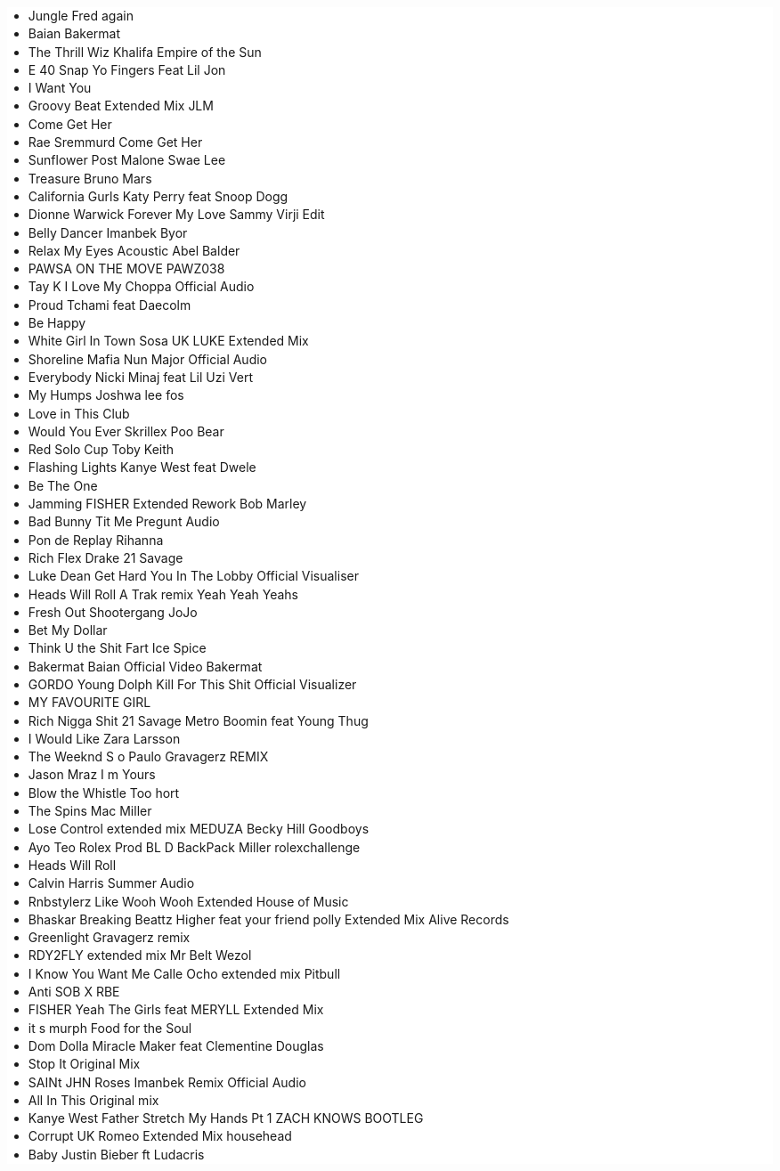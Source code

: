- Jungle Fred again
- Baian Bakermat
- The Thrill Wiz Khalifa Empire of the Sun
- E 40 Snap Yo Fingers Feat Lil Jon
- I Want You
- Groovy Beat Extended Mix JLM
- Come Get Her
- Rae Sremmurd Come Get Her
- Sunflower Post Malone Swae Lee
- Treasure Bruno Mars
- California Gurls Katy Perry feat Snoop Dogg
- Dionne Warwick Forever My Love Sammy Virji Edit
- Belly Dancer Imanbek Byor
- Relax My Eyes Acoustic Abel Balder
- PAWSA ON THE MOVE PAWZ038
- Tay K I Love My Choppa Official Audio
- Proud Tchami feat Daecolm
- Be Happy
- White Girl In Town Sosa UK LUKE Extended Mix
- Shoreline Mafia Nun Major Official Audio
- Everybody Nicki Minaj feat Lil Uzi Vert
- My Humps Joshwa lee fos
- Love in This Club
- Would You Ever Skrillex Poo Bear
- Red Solo Cup Toby Keith
- Flashing Lights Kanye West feat Dwele
- Be The One
- Jamming FISHER Extended Rework Bob Marley
- Bad Bunny Tit Me Pregunt Audio
- Pon de Replay Rihanna
- Rich Flex Drake 21 Savage
- Luke Dean Get Hard You In The Lobby Official Visualiser
- Heads Will Roll A Trak remix Yeah Yeah Yeahs
- Fresh Out Shootergang JoJo
- Bet My Dollar
- Think U the Shit Fart Ice Spice
- Bakermat Baian Official Video Bakermat
- GORDO Young Dolph Kill For This Shit Official Visualizer
- MY FAVOURITE GIRL
- Rich Nigga Shit 21 Savage Metro Boomin feat Young Thug
- I Would Like Zara Larsson
- The Weeknd S o Paulo Gravagerz REMIX
- Jason Mraz I m Yours
- Blow the Whistle Too hort
- The Spins Mac Miller
- Lose Control extended mix MEDUZA Becky Hill Goodboys
- Ayo Teo Rolex Prod BL D BackPack Miller rolexchallenge
- Heads Will Roll
- Calvin Harris Summer Audio
- Rnbstylerz Like Wooh Wooh Extended House of Music
- Bhaskar Breaking Beattz Higher feat your friend polly Extended Mix Alive Records
- Greenlight Gravagerz remix
- RDY2FLY extended mix Mr Belt Wezol
- I Know You Want Me Calle Ocho extended mix Pitbull
- Anti SOB X RBE
- FISHER Yeah The Girls feat MERYLL Extended Mix
- it s murph Food for the Soul
- Dom Dolla Miracle Maker feat Clementine Douglas
- Stop It Original Mix
- SAINt JHN Roses Imanbek Remix Official Audio
- All In This Original mix
- Kanye West Father Stretch My Hands Pt 1 ZACH KNOWS BOOTLEG
- Corrupt UK Romeo Extended Mix househead
- Baby Justin Bieber ft Ludacris